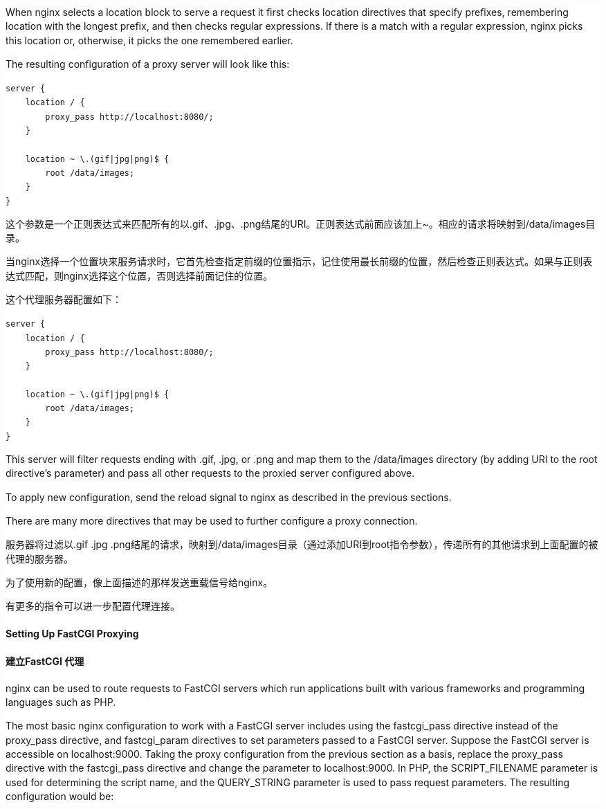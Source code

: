 When nginx selects a location block to serve a request it first checks location directives that specify prefixes, remembering location with the longest prefix, and then checks regular expressions. If there is a match with a regular expression, nginx picks this location or, otherwise, it picks the one remembered earlier.

The resulting configuration of a proxy server will look like this:
```
server {
    location / {
        proxy_pass http://localhost:8080/;
    }

    location ~ \.(gif|jpg|png)$ {
        root /data/images;
    }
}
```  
这个参数是一个正则表达式来匹配所有的以.gif、.jpg、.png结尾的URI。正则表达式前面应该加上~。相应的请求将映射到/data/images目录。  

当nginx选择一个位置块来服务请求时，它首先检查指定前缀的位置指示，记住使用最长前缀的位置，然后检查正则表达式。如果与正则表达式匹配，则nginx选择这个位置，否则选择前面记住的位置。

这个代理服务器配置如下：

```
server {
    location / {
        proxy_pass http://localhost:8080/;
    }

    location ~ \.(gif|jpg|png)$ {
        root /data/images;
    }
}
```  

This server will filter requests ending with .gif, .jpg, or .png and map them to the /data/images directory (by adding URI to the root directive’s parameter) and pass all other requests to the proxied server configured above.

To apply new configuration, send the reload signal to nginx as described in the previous sections.

There are many more directives that may be used to further configure a proxy connection.

服务器将过滤以.gif .jpg .png结尾的请求，映射到/data/images目录（通过添加URI到root指令参数），传递所有的其他请求到上面配置的被代理的服务器。

为了使用新的配置，像上面描述的那样发送重载信号给nginx。
 
有更多的指令可以进一步配置代理连接。

#### Setting Up FastCGI Proxying
#### 建立FastCGI 代理
nginx can be used to route requests to FastCGI servers which run applications built with various frameworks and programming languages such as PHP.

The most basic nginx configuration to work with a FastCGI server includes using the fastcgi_pass directive instead of the proxy_pass directive, and fastcgi_param directives to set parameters passed to a FastCGI server. Suppose the FastCGI server is accessible on localhost:9000. Taking the proxy configuration from the previous section as a basis, replace the proxy_pass directive with the fastcgi_pass directive and change the parameter to localhost:9000. In PHP, the SCRIPT_FILENAME parameter is used for determining the script name, and the QUERY_STRING parameter is used to pass request parameters. The resulting configuration would be:
